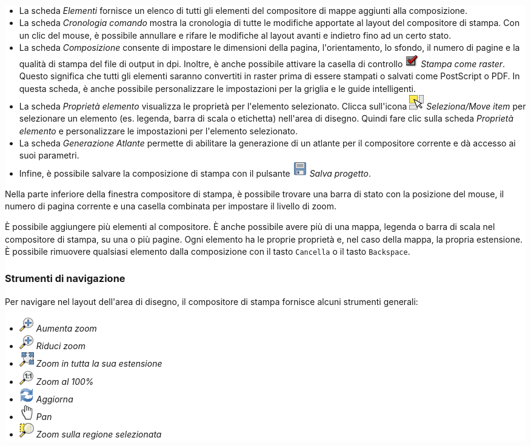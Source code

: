 - La scheda *Elementi* fornisce un elenco di tutti gli elementi del compositore di mappe aggiunti alla composizione.
- La scheda *Cronologia comando* mostra la cronologia di tutte le modifiche apportate al layout del compositore di stampa. Con un clic del mouse, è possibile annullare e rifare le modifiche al layout avanti e indietro fino ad un certo stato.
- La scheda *Composizione* consente di impostare le dimensioni della pagina, l'orientamento, lo sfondo, il numero di pagine e la qualità di stampa del file di output in dpi. Inoltre, è anche possibile attivare la casella di controllo <img src="../../images/checkbox.png" /> *Stampa come raster*. Questo significa che tutti gli elementi saranno convertiti in raster prima di essere stampati o salvati come PostScript o PDF. In questa scheda, è anche possibile personalizzare le impostazioni per la griglia e le guide intelligenti.
- La scheda *Proprietà elemento* visualizza le proprietà per l'elemento selezionato. Clicca sull'icona <img src="../../images/mActionSelect.png" /> <i>Seleziona/Move item</i> per selezionare un elemento (es. legenda, barra di scala o etichetta) nell'area di disegno. Quindi fare clic sulla scheda *Proprietà elemento* e personalizzare le impostazioni per l'elemento selezionato.
- La scheda *Generazione Atlante* permette di abilitare la generazione di un atlante per il compositore corrente e dà accesso ai suoi parametri.
- Infine, è possibile salvare la composizione di stampa con il pulsante <img src="../../images/mActionFileSave.png" /> <i>Salva progetto</i>.

Nella parte inferiore della finestra compositore di stampa, è possibile trovare una barra di stato con la posizione del mouse, il numero di pagina corrente e una casella combinata per impostare il livello di zoom.

È possibile aggiungere più elementi al compositore. È anche possibile avere più di una mappa, legenda o barra di scala nel compositore di stampa, su una o più pagine. Ogni elemento ha le proprie proprietà e, nel caso della mappa, la propria estensione. È possibile rimuovere qualsiasi elemento dalla composizione con il tasto `Cancella` o il tasto `Backspace`.

### Strumenti di navigazione <a name="navigation-tools"></a>

Per navigare nel layout dell'area di disegno, il compositore di stampa fornisce alcuni strumenti generali:

- <img src="../../images/mActionZoomIn.png" /> <i>Aumenta zoom</i>
- <img src="../../images/mActionZoomIn.png" /> <i>Riduci zoom</i>
- <img src="../../images/mActionZoomFullExtent.png" /> <i>Zoom in tutta la sua estensione</i>
- <img src="../../images/mActionZoomActual.png" /> <i>Zoom al 100%</i>
- <img src="../../images/mActionDraw.png" /> <i>Aggiorna</i>
- <img src="../../images/mActionPan.png" /> <i>Pan</i>
- <img src="../../images/mActionZoomToSelected.png" /> <i>Zoom sulla regione selezionata</i>
